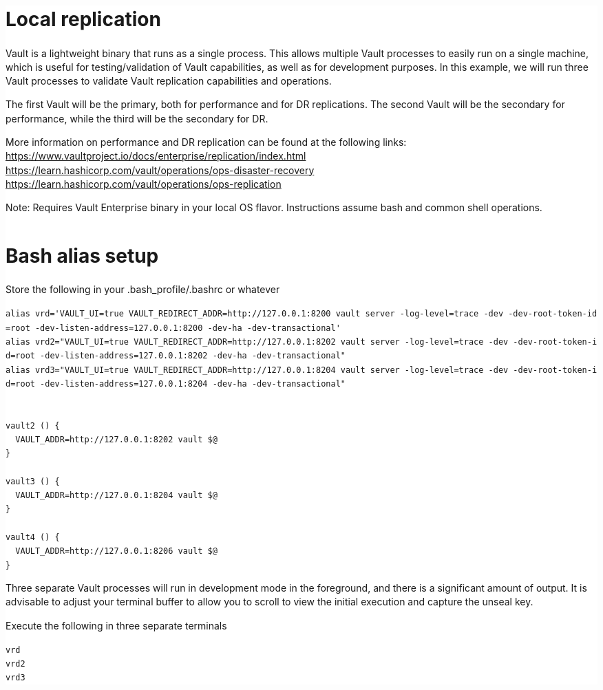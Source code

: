 # Local replication
Vault is a lightweight binary that runs as a single process. This allows multiple Vault processes to easily run on a single machine, which is useful for testing/validation of Vault capabilities, as well as for development purposes. In this example, we will run three Vault processes to validate Vault replication capabilities and operations.

The first Vault will be the primary, both for performance and for DR replications. The second Vault will be the secondary for performance, while the third will be the secondary for DR. 

More information on performance and DR replication can be found at the following links:  
https://www.vaultproject.io/docs/enterprise/replication/index.html   
https://learn.hashicorp.com/vault/operations/ops-disaster-recovery  
https://learn.hashicorp.com/vault/operations/ops-replication  

Note: Requires Vault Enterprise binary in your local OS flavor. Instructions assume bash and common shell operations.

# Bash alias setup

Store the following in your .bash_profile/.bashrc or whatever


```
alias vrd='VAULT_UI=true VAULT_REDIRECT_ADDR=http://127.0.0.1:8200 vault server -log-level=trace -dev -dev-root-token-id=root -dev-listen-address=127.0.0.1:8200 -dev-ha -dev-transactional'
alias vrd2="VAULT_UI=true VAULT_REDIRECT_ADDR=http://127.0.0.1:8202 vault server -log-level=trace -dev -dev-root-token-id=root -dev-listen-address=127.0.0.1:8202 -dev-ha -dev-transactional"
alias vrd3="VAULT_UI=true VAULT_REDIRECT_ADDR=http://127.0.0.1:8204 vault server -log-level=trace -dev -dev-root-token-id=root -dev-listen-address=127.0.0.1:8204 -dev-ha -dev-transactional"


vault2 () {
  VAULT_ADDR=http://127.0.0.1:8202 vault $@
}

vault3 () {
  VAULT_ADDR=http://127.0.0.1:8204 vault $@
}

vault4 () {
  VAULT_ADDR=http://127.0.0.1:8206 vault $@
}

```

Three separate Vault processes will run in development mode in the foreground, and there is a significant amount of output. It is advisable to adjust your terminal buffer to allow you to scroll to view the initial execution and capture the unseal key.

Execute the following in three separate terminals
```
vrd
vrd2
vrd3
```
